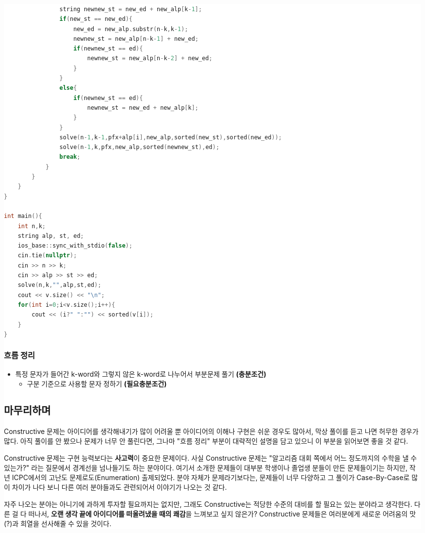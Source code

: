 ``` c++
                string newnew_st = new_ed + new_alp[k-1];
                if(new_st == new_ed){
                    new_ed = new_alp.substr(n-k,k-1);
                    newnew_st = new_alp[n-k-1] + new_ed;
                    if(newnew_st == ed){
                        newnew_st = new_alp[n-k-2] + new_ed;
                    }
                }
                else{
                    if(newnew_st == ed){
                        newnew_st = new_ed + new_alp[k];
                    }
                }
                solve(n-1,k-1,pfx+alp[i],new_alp,sorted(new_st),sorted(new_ed));
                solve(n-1,k,pfx,new_alp,sorted(newnew_st),ed);
                break;
            }
        }
    }
}

int main(){
    int n,k;
    string alp, st, ed;
    ios_base::sync_with_stdio(false);
    cin.tie(nullptr);
    cin >> n >> k;
    cin >> alp >> st >> ed;
    solve(n,k,"",alp,st,ed);
    cout << v.size() << "\n";
    for(int i=0;i<v.size();i++){
        cout << (i?" ":"") << sorted(v[i]);
    }
}

```

### 흐름 정리

- 특정 문자가 들어간 k-word와 그렇지 않은 k-word로 나누어서 부분문제 풀기 **(충분조건)**
    - 구분 기준으로 사용할 문자 정하기 **(필요충분조건)**

## 마무리하며

Constructive 문제는 아이디어를 생각해내기가 많이 어려울 뿐 아이디어의 이해나 구현은 쉬운 경우도 많아서, 막상 풀이를 듣고 나면 허무한 경우가 많다. 아직 풀이를 안 봤으나 문제가 너무 안 풀린다면, 그나마 "흐름 정리" 부분이 대략적인 설명을 담고 있으니 이 부분을 읽어보면 좋을 것 같다.

Constructive 문제는 구현 능력보다는 **사고력**이 중요한 문제이다. 사실 Constructive 문제는 "알고리즘 대회 쪽에서 어느 정도까지의 수학을 낼 수 있는가?" 라는 질문에서 경계선을 넘나들기도 하는 분야이다. 여기서 소개한 문제들이 대부분 학생이나 졸업생 분들이 만든 문제들이기는 하지만, 작년 ICPC에서의 고난도 문제로도(Enumeration) 출제되었다. 분야 자체가 문제라기보다는, 문제들이 너무 다양하고 그 풀이가 Case-By-Case로 많이 차이가 나다 보니 다른 여러 분야들과도 관련되어서 이야기가 나오는 것 같다.

자주 나오는 분야는 아니기에 과하게 투자할 필요까지는 없지만, 그래도 Constructive는 적당한 수준의 대비를 할 필요는 있는 분야라고 생각한다. 다른 걸 다 떠나서, **오랜 생각 끝에 아이디어를 떠올려냈을 때의 쾌감**을 느껴보고 싶지 않은가? Constructive 문제들은 여러분에게 새로운 어려움의 맛(?)과 희열을 선사해줄 수 있을 것이다.

